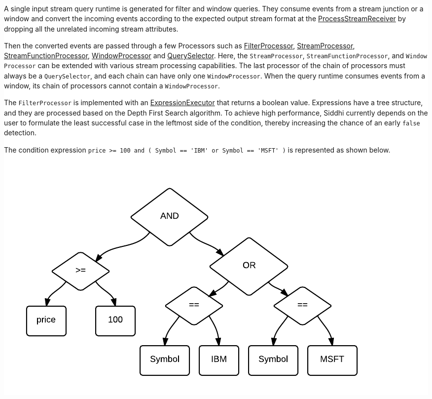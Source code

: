 A single input stream query runtime is generated for filter and window queries. They consume events from a stream junction or a window
and convert the incoming events according to the expected output stream format at the [ProcessStreamReceiver](https://github.com/wso2/siddhi/blob/master/modules/siddhi-core/src/main/java/io/siddhi/core/query/input/ProcessStreamReceiver.java)
by dropping all the unrelated incoming stream attributes.

Then the converted events are passed through a few Processors such as [FilterProcessor](https://github.com/wso2/siddhi/blob/master/modules/siddhi-core/src/main/java/io/siddhi/core/query/processor/filter/FilterProcessor.java),
[StreamProcessor](https://github.com/wso2/siddhi/blob/master/modules/siddhi-core/src/main/java/io/siddhi/core/query/processor/stream/StreamProcessor.java), 
[StreamFunctionProcessor](https://github.com/wso2/siddhi/blob/master/modules/siddhi-core/src/main/java/io/siddhi/core/query/processor/stream/function/StreamFunctionProcessor.java), 
[WindowProcessor](https://github.com/wso2/siddhi/blob/master/modules/siddhi-core/src/main/java/io/siddhi/core/query/processor/stream/window/WindowProcessor.java)
 and [QuerySelector](https://github.com/wso2/siddhi/blob/master/modules/siddhi-core/src/main/java/io/siddhi/core/query/selector/QuerySelector.java). 
Here, the `StreamProcessor`, `StreamFunctionProcessor`, and `WindowProcessor` can be extended with 
various stream processing capabilities. The last processor of the chain of processors must always be a `QuerySelector`, and each chain can 
have only one `WindowProcessor`. When the query runtime consumes events from a window, its chain of processors cannot 
contain a `WindowProcessor`.

The `FilterProcessor` is implemented with an [ExpressionExecutor](https://github.com/wso2/siddhi/blob/master/modules/siddhi-core/src/main/java/io/siddhi/core/executor/ExpressionExecutor.java) 
that returns a boolean value. Expressions have a tree structure, and 
they are processed based on the Depth First Search algorithm. To achieve high performance,  Siddhi currently depends on the user
to formulate the least successful case in the leftmost side of the condition, thereby increasing the chance of an early `false` detection.

The condition expression `price >= 100 and ( Symbol == 'IBM' or Symbol == 'MSFT' )` is represented as shown below.

![Siddhi Expression](../images/architecture/siddhi-expressions.png "Single Input Query (Filter & Window)")
